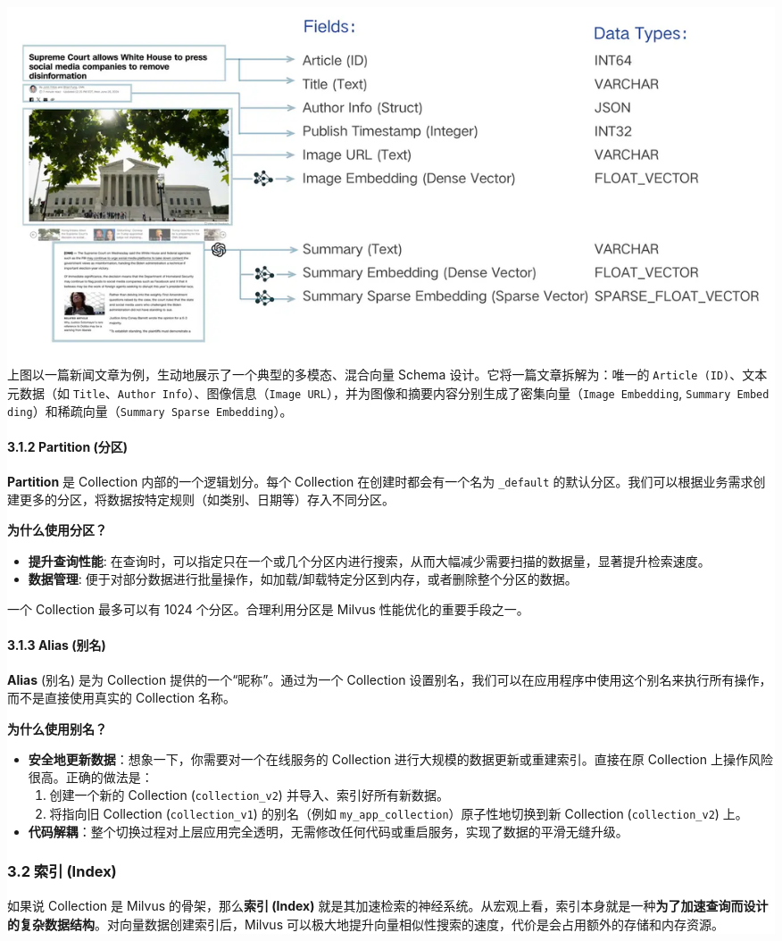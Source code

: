 ![Schema 设计剖析](/images/3_4_1.webp)

上图以一篇新闻文章为例，生动地展示了一个典型的多模态、混合向量 Schema 设计。它将一篇文章拆解为：唯一的 `Article (ID)`、文本元数据（如 `Title`、`Author Info`）、图像信息（`Image URL`），并为图像和摘要内容分别生成了密集向量（`Image Embedding`, `Summary Embedding`）和稀疏向量（`Summary Sparse Embedding`）。

#### 3.1.2 Partition (分区)

**Partition** 是 Collection 内部的一个逻辑划分。每个 Collection 在创建时都会有一个名为 `_default` 的默认分区。我们可以根据业务需求创建更多的分区，将数据按特定规则（如类别、日期等）存入不同分区。

**为什么使用分区？**

- **提升查询性能**: 在查询时，可以指定只在一个或几个分区内进行搜索，从而大幅减少需要扫描的数据量，显著提升检索速度。
- **数据管理**: 便于对部分数据进行批量操作，如加载/卸载特定分区到内存，或者删除整个分区的数据。

一个 Collection 最多可以有 1024 个分区。合理利用分区是 Milvus 性能优化的重要手段之一。

#### 3.1.3 Alias (别名)

**Alias** (别名) 是为 Collection 提供的一个“昵称”。通过为一个 Collection 设置别名，我们可以在应用程序中使用这个别名来执行所有操作，而不是直接使用真实的 Collection 名称。

**为什么使用别名？**

- **安全地更新数据**：想象一下，你需要对一个在线服务的 Collection 进行大规模的数据更新或重建索引。直接在原 Collection 上操作风险很高。正确的做法是：
    1. 创建一个新的 Collection (`collection_v2`) 并导入、索引好所有新数据。
    2. 将指向旧 Collection (`collection_v1`) 的别名（例如 `my_app_collection`）原子性地切换到新 Collection (`collection_v2`) 上。
- **代码解耦**：整个切换过程对上层应用完全透明，无需修改任何代码或重启服务，实现了数据的平滑无缝升级。

### 3.2 索引 (Index)

如果说 Collection 是 Milvus 的骨架，那么**索引 (Index)** 就是其加速检索的神经系统。从宏观上看，索引本身就是一种**为了加速查询而设计的复杂数据结构**。对向量数据创建索引后，Milvus 可以极大地提升向量相似性搜索的速度，代价是会占用额外的存储和内存资源。
